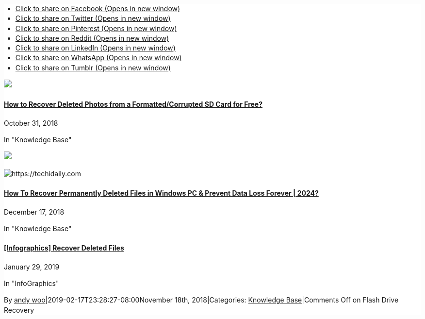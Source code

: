* [Click to share on Facebook (Opens in new window)](https://www.ifind-recovery.com/how-to/flash-drive-recovery-tools/?share=facebook&nb=1 "Click to share on Facebook")
* [Click to share on Twitter (Opens in new window)](https://www.ifind-recovery.com/how-to/flash-drive-recovery-tools/?share=twitter&nb=1 "Click to share on Twitter")
* [Click to share on Pinterest (Opens in new window)](https://www.ifind-recovery.com/how-to/flash-drive-recovery-tools/?share=pinterest&nb=1 "Click to share on Pinterest")
* [Click to share on Reddit (Opens in new window)](https://www.ifind-recovery.com/how-to/flash-drive-recovery-tools/?share=reddit&nb=1 "Click to share on Reddit")
* [Click to share on LinkedIn (Opens in new window)](https://www.ifind-recovery.com/how-to/flash-drive-recovery-tools/?share=linkedin&nb=1 "Click to share on LinkedIn")
* [Click to share on WhatsApp (Opens in new window)](https://www.ifind-recovery.com/how-to/flash-drive-recovery-tools/?share=jetpack-whatsapp&nb=1 "Click to share on WhatsApp")
* [Click to share on Tumblr (Opens in new window)](https://www.ifind-recovery.com/how-to/flash-drive-recovery-tools/?share=tumblr&nb=1 "Click to share on Tumblr")

[![](https://i0.wp.com/www.ifind-recovery.com/wp-content/uploads/2018/10/How-To-Recover-Deleted-Photos-Pictures-From-SD-Card-1.jpg?fit=640%2C426&ssl=1&resize=350%2C200)](https://tools.techidaily.com/ifind-recovery/products/)

#### [How to Recover Deleted Photos from a Formatted/Corrupted SD Card for Free?](https://tools.techidaily.com/ifind-recovery/products/)

October 31, 2018

In "Knowledge Base"

[![](https://i0.wp.com/www.ifind-recovery.com/wp-content/uploads/2018/12/Windows_10.png?fit=1025%2C576&ssl=1&resize=350%2C200)](https://tools.techidaily.com/ifind-recovery/products/)


<a href="https://ephamedtechinc.pxf.io/c/5597632/2137220/26400" target="_top" id="2137220">
  <img src="//a.impactradius-go.com/display-ad/26400-2137220" border="0" alt="https://techidaily.com" width="728" height="90"/>
</a>
<img height="0" width="0" src="https://ephamedtechinc.pxf.io/i/5597632/2137220/26400" style="position:absolute;visibility:hidden;" border="0" />


#### [How To Recover Permanently Deleted Files in Windows PC & Prevent Data Loss Forever | 2024?](https://tools.techidaily.com/ifind-recovery/products/)

December 17, 2018

In "Knowledge Base"

[](https://tools.techidaily.com/ifind-recovery/products/)

#### [\[Infographics\] Recover Deleted Files](https://tools.techidaily.com/ifind-recovery/products/)

January 29, 2019

In "InfoGraphics"

By [andy woo](https://tools.techidaily.com/ifind-recovery/products/)|2019-02-17T23:28:27-08:00November 18th, 2018|Categories: [Knowledge Base](https://tools.techidaily.com/ifind-recovery/products/)|Comments Off on Flash Drive Recovery
